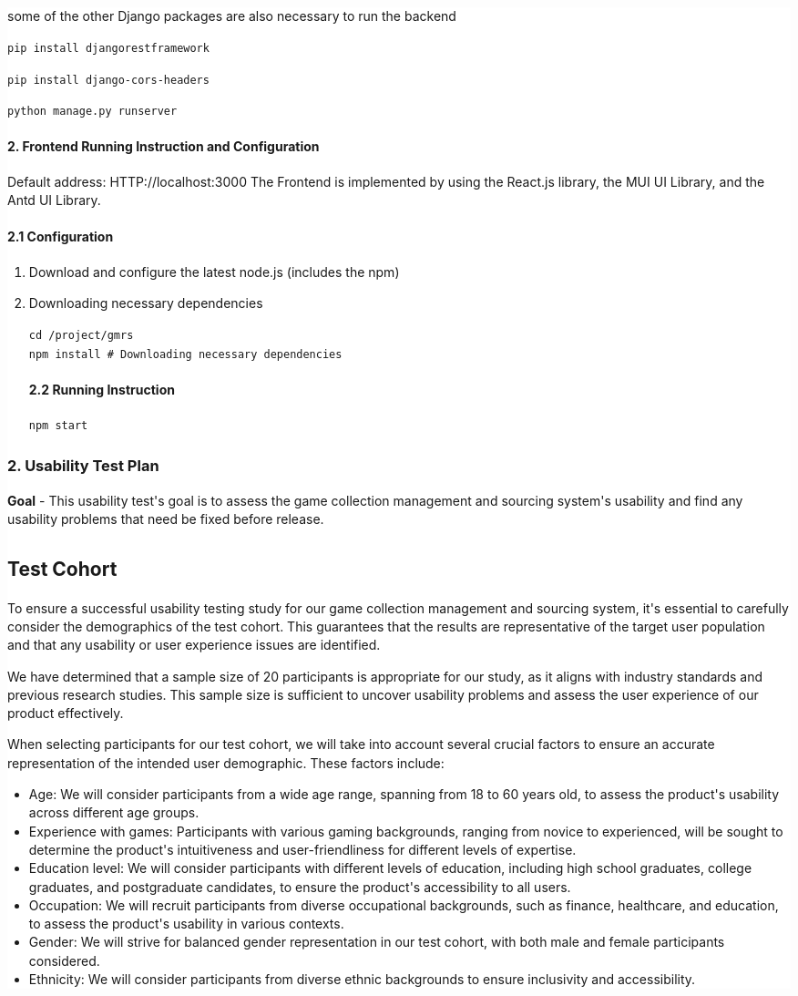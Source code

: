 some of the other Django packages are also necessary to run the backend

```
pip install djangorestframework
```

```
pip install django-cors-headers
```

```
python manage.py runserver
```

#### 2. Frontend Running Instruction and Configuration

Default address: HTTP://localhost:3000
The Frontend is implemented by using the React.js library, the MUI UI Library, and the Antd UI Library.

#### 2.1 Configuration

1. Download and configure the latest node.js (includes the npm) 

2. Downloading necessary dependencies
   
   ```
   cd /project/gmrs
   npm install # Downloading necessary dependencies
   ```
   
   #### 2.2 Running Instruction
   
   ```
   npm start
   ```

### 2. Usability Test Plan

**Goal** - This usability test's goal is to assess the game collection management and sourcing system's usability and find any usability problems that need be fixed before release.

## Test Cohort

To ensure a successful usability testing study for our game collection management and sourcing system, it's essential to carefully consider the demographics of the test cohort. This guarantees that the results are representative of the target user population and that any usability or user experience issues are identified.

We have determined that a sample size of 20 participants is appropriate for our study, as it aligns with industry standards and previous research studies. This sample size is sufficient to uncover usability problems and assess the user experience of our product effectively.

When selecting participants for our test cohort, we will take into account several crucial factors to ensure an accurate representation of the intended user demographic. These factors include:

* Age: We will consider participants from a wide age range, spanning from 18 to 60 years old, to assess the product's usability across different age groups.
* Experience with games: Participants with various gaming backgrounds, ranging from novice to experienced, will be sought to determine the product's intuitiveness and user-friendliness for different levels of expertise.
* Education level: We will consider participants with different levels of education, including high school graduates, college graduates, and postgraduate candidates, to ensure the product's accessibility to all users.
* Occupation: We will recruit participants from diverse occupational backgrounds, such as finance, healthcare, and education, to assess the product's usability in various contexts.
* Gender: We will strive for balanced gender representation in our test cohort, with both male and female participants considered.
* Ethnicity: We will consider participants from diverse ethnic backgrounds to ensure inclusivity and accessibility.